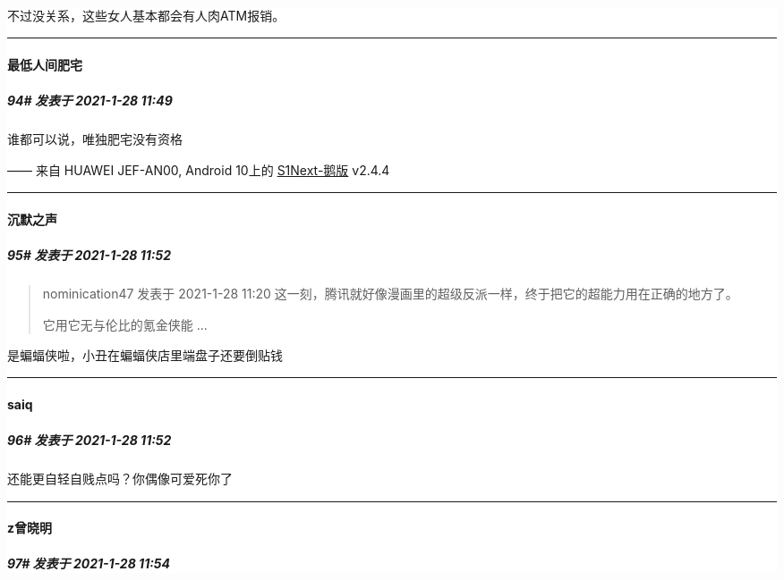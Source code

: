 
不过没关系，这些女人基本都会有人肉ATM报销。







*****

####  最低人间肥宅  
##### 94#       发表于 2021-1-28 11:49




谁都可以说，唯独肥宅没有资格

—— 来自 HUAWEI JEF-AN00, Android 10上的 [S1Next-鹅版](https://github.com/ykrank/S1-Next/releases) v2.4.4







*****

####  沉默之声  
##### 95#       发表于 2021-1-28 11:52



<blockquote>nominication47 发表于 2021-1-28 11:20
这一刻，腾讯就好像漫画里的超级反派一样，终于把它的超能力用在正确的地方了。

它用它无与伦比的氪金侠能 ...</blockquote>
是蝙蝠侠啦，小丑在蝙蝠侠店里端盘子还要倒贴钱







*****

####  saiq  
##### 96#       发表于 2021-1-28 11:52




还能更自轻自贱点吗？你偶像可爱死你了







*****

####  z曾晓明  
##### 97#       发表于 2021-1-28 11:54



